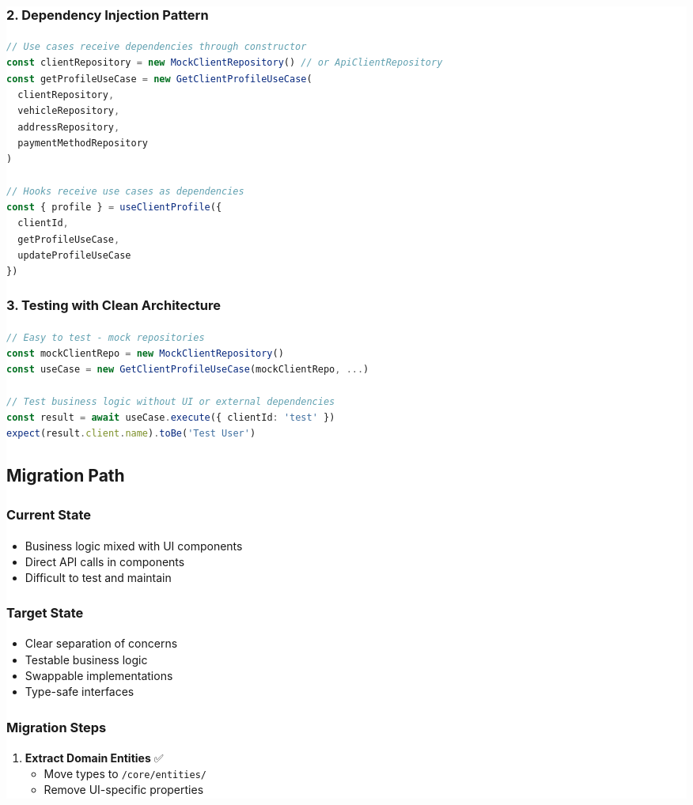 ### 2. Dependency Injection Pattern

```typescript
// Use cases receive dependencies through constructor
const clientRepository = new MockClientRepository() // or ApiClientRepository
const getProfileUseCase = new GetClientProfileUseCase(
  clientRepository,
  vehicleRepository,
  addressRepository,
  paymentMethodRepository
)

// Hooks receive use cases as dependencies
const { profile } = useClientProfile({
  clientId,
  getProfileUseCase,
  updateProfileUseCase
})
```

### 3. Testing with Clean Architecture

```typescript
// Easy to test - mock repositories
const mockClientRepo = new MockClientRepository()
const useCase = new GetClientProfileUseCase(mockClientRepo, ...)

// Test business logic without UI or external dependencies
const result = await useCase.execute({ clientId: 'test' })
expect(result.client.name).toBe('Test User')
```

## Migration Path

### Current State
- Business logic mixed with UI components
- Direct API calls in components
- Difficult to test and maintain

### Target State
- Clear separation of concerns
- Testable business logic
- Swappable implementations
- Type-safe interfaces

### Migration Steps

1. **Extract Domain Entities** ✅
   - Move types to `/core/entities/`
   - Remove UI-specific properties
